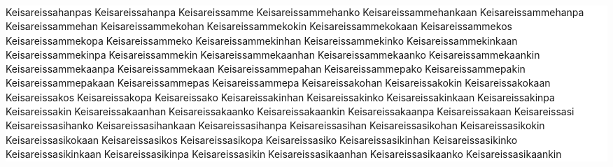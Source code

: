 Keisareissahanpas
Keisareissahanpa
Keisareissamme
Keisareissammehanko
Keisareissammehankaan
Keisareissammehanpa
Keisareissammehan
Keisareissammekohan
Keisareissammekokin
Keisareissammekokaan
Keisareissammekos
Keisareissammekopa
Keisareissammeko
Keisareissammekinhan
Keisareissammekinko
Keisareissammekinkaan
Keisareissammekinpa
Keisareissammekin
Keisareissammekaanhan
Keisareissammekaanko
Keisareissammekaankin
Keisareissammekaanpa
Keisareissammekaan
Keisareissammepahan
Keisareissammepako
Keisareissammepakin
Keisareissammepakaan
Keisareissammepas
Keisareissammepa
Keisareissakohan
Keisareissakokin
Keisareissakokaan
Keisareissakos
Keisareissakopa
Keisareissako
Keisareissakinhan
Keisareissakinko
Keisareissakinkaan
Keisareissakinpa
Keisareissakin
Keisareissakaanhan
Keisareissakaanko
Keisareissakaankin
Keisareissakaanpa
Keisareissakaan
Keisareissasi
Keisareissasihanko
Keisareissasihankaan
Keisareissasihanpa
Keisareissasihan
Keisareissasikohan
Keisareissasikokin
Keisareissasikokaan
Keisareissasikos
Keisareissasikopa
Keisareissasiko
Keisareissasikinhan
Keisareissasikinko
Keisareissasikinkaan
Keisareissasikinpa
Keisareissasikin
Keisareissasikaanhan
Keisareissasikaanko
Keisareissasikaankin